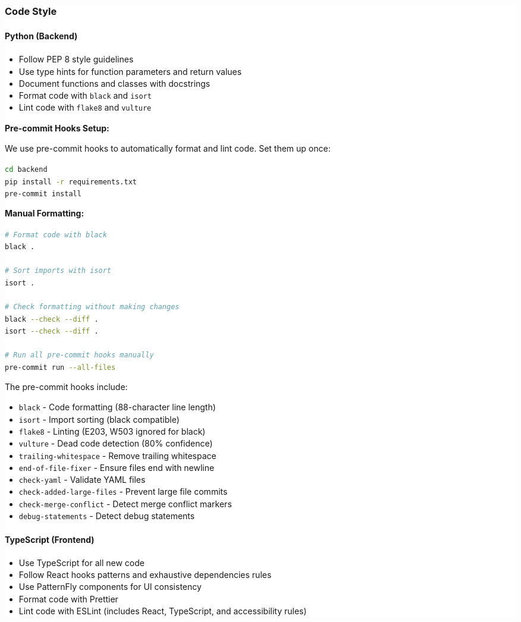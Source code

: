 ### Code Style

#### Python (Backend)

- Follow PEP 8 style guidelines
- Use type hints for function parameters and return values
- Document functions and classes with docstrings
- Format code with `black` and `isort`
- Lint code with `flake8` and `vulture`

**Pre-commit Hooks Setup:**

We use pre-commit hooks to automatically format and lint code. Set them up once:

```bash
cd backend
pip install -r requirements.txt
pre-commit install
```

**Manual Formatting:**

```bash
# Format code with black
black .

# Sort imports with isort
isort .

# Check formatting without making changes
black --check --diff .
isort --check --diff .

# Run all pre-commit hooks manually
pre-commit run --all-files
```

The pre-commit hooks include:
- `black` - Code formatting (88-character line length)
- `isort` - Import sorting (black compatible)
- `flake8` - Linting (E203, W503 ignored for black)
- `vulture` - Dead code detection (80% confidence)
- `trailing-whitespace` - Remove trailing whitespace
- `end-of-file-fixer` - Ensure files end with newline
- `check-yaml` - Validate YAML files
- `check-added-large-files` - Prevent large file commits
- `check-merge-conflict` - Detect merge conflict markers
- `debug-statements` - Detect debug statements

#### TypeScript (Frontend)

- Use TypeScript for all new code
- Follow React hooks patterns and exhaustive dependencies rules
- Use PatternFly components for UI consistency
- Format code with Prettier
- Lint code with ESLint (includes React, TypeScript, and accessibility rules)

